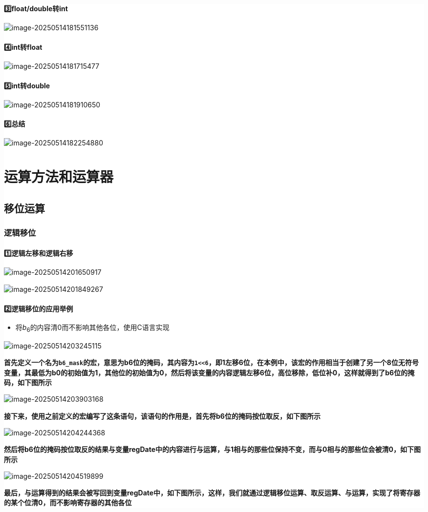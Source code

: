 #### 3️⃣float/double转int

![image-20250514181551136](https://img.tynote.cn/img/typora/20250514181551713.png#400h)

#### 4️⃣int转float

![image-20250514181715477](https://img.tynote.cn/img/typora/20250514181716098.png#400h)

#### 5️⃣int转double

![image-20250514181910650](https://img.tynote.cn/img/typora/20250514181911239.png#400h)

#### 6️⃣总结

![image-20250514182254880](https://img.tynote.cn/img/typora/20250514182255478.png#400h)

# 运算方法和运算器

## 移位运算

### 逻辑移位

#### 1️⃣逻辑左移和逻辑右移



![image-20250514201650917](https://img.tynote.cn/img/typora/20250514201651479.png#400h)

![image-20250514201849267](https://img.tynote.cn/img/typora/20250520160538281.png#400h)

#### 2️⃣逻辑移位的应用举例

- 将$b_6$的内容清0而不影响其他各位，使用C语言实现

![image-20250514203245115](https://img.tynote.cn/img/typora/20250514203245679.png#400h)

**首先定义一个名为`b6_mask`的宏，意思为b6位的掩码，其内容为`1<<6`，即1左移6位，在本例中，该宏的作用相当于创建了另一个8位无符号变量，其最低为b0的初始值为1，其他位的初始值为0，然后将该变量的内容逻辑左移6位，高位移除，低位补0，这样就得到了b6位的掩码，如下图所示**

![image-20250514203903168](https://img.tynote.cn/img/typora/20250514203903759.png#400h)

**接下来，使用之前定义的宏编写了这条语句，该语句的作用是，首先将b6位的掩码按位取反，如下图所示**

![image-20250514204244368](https://img.tynote.cn/img/typora/20250514204244986.png#400h)

**然后将b6位的掩码按位取反的结果与变量regDate中的内容进行与运算，与1相与的那些位保持不变，而与0相与的那些位会被清0，如下图所示**

![image-20250514204519899](https://img.tynote.cn/img/typora/20250514204520502.png#400h)

**最后，与运算得到的结果会被写回到变量regDate中，如下图所示，这样，我们就通过逻辑移位运算、取反运算、与运算，实现了将寄存器的某个位清0，而不影响寄存器的其他各位**
